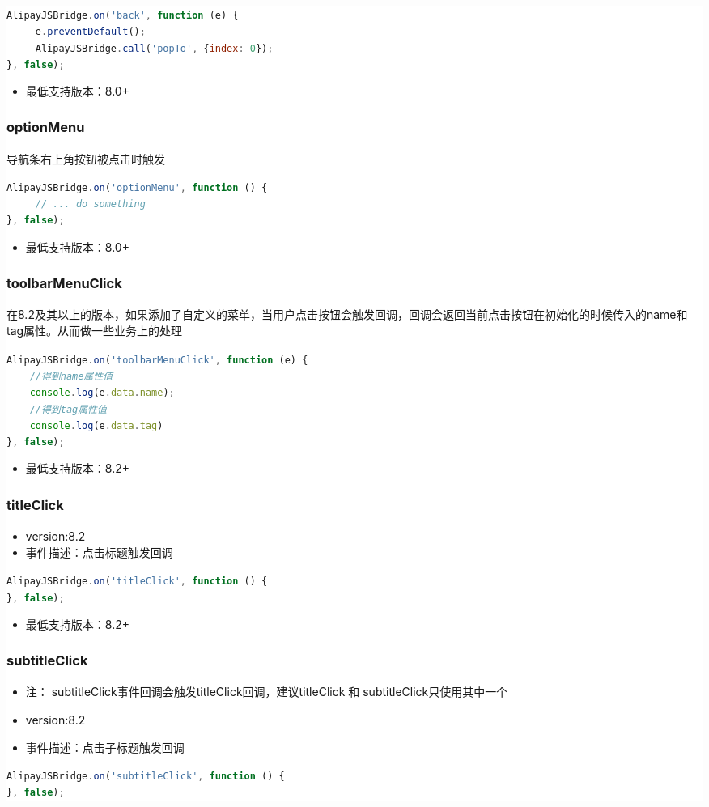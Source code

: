 ```javascript
AlipayJSBridge.on('back', function (e) {
	 e.preventDefault();
	 AlipayJSBridge.call('popTo', {index: 0});
}, false);
```

- 最低支持版本：8.0+

###  optionMenu  ###
导航条右上角按钮被点击时触发

```javascript
AlipayJSBridge.on('optionMenu', function () {
	 // ... do something
}, false);
```

- 最低支持版本：8.0+

### toolbarMenuClick  ###
在8.2及其以上的版本，如果添加了自定义的菜单，当用户点击按钮会触发回调，回调会返回当前点击按钮在初始化的时候传入的name和tag属性。从而做一些业务上的处理

```javascript
AlipayJSBridge.on('toolbarMenuClick', function (e) {
	//得到name属性值
	console.log(e.data.name);
	//得到tag属性值
	console.log(e.data.tag)
}, false);
```

- 最低支持版本：8.2+

###  titleClick  ###
- version:8.2
- 事件描述：点击标题触发回调

```javascript
AlipayJSBridge.on('titleClick', function () {
}, false);
```

- 最低支持版本：8.2+

###  subtitleClick  ###
- 注：
subtitleClick事件回调会触发titleClick回调，建议titleClick 和 subtitleClick只使用其中一个

- version:8.2
- 事件描述：点击子标题触发回调

```javascript
AlipayJSBridge.on('subtitleClick', function () {
}, false);
```
